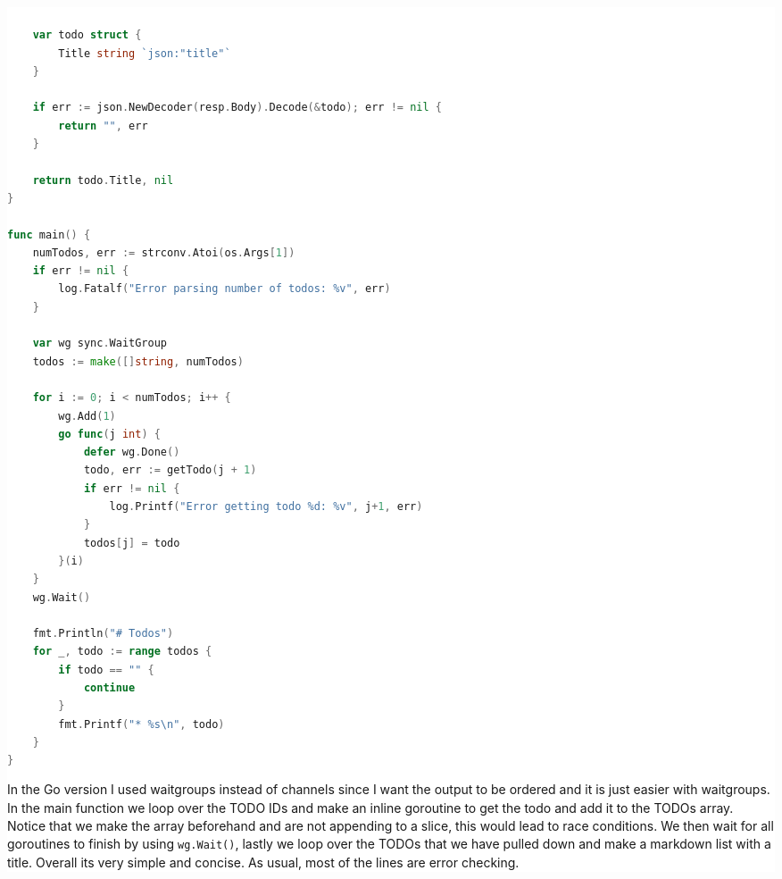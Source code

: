 ```go

	var todo struct {
		Title string `json:"title"`
	}

	if err := json.NewDecoder(resp.Body).Decode(&todo); err != nil {
		return "", err
	}

	return todo.Title, nil
}

func main() {
	numTodos, err := strconv.Atoi(os.Args[1])
	if err != nil {
		log.Fatalf("Error parsing number of todos: %v", err)
	}

	var wg sync.WaitGroup
	todos := make([]string, numTodos)

	for i := 0; i < numTodos; i++ {
		wg.Add(1)
		go func(j int) {
			defer wg.Done()
			todo, err := getTodo(j + 1)
			if err != nil {
				log.Printf("Error getting todo %d: %v", j+1, err)
			}
			todos[j] = todo
		}(i)
	}
	wg.Wait()

	fmt.Println("# Todos")
	for _, todo := range todos {
		if todo == "" {
			continue
		}
		fmt.Printf("* %s\n", todo)
	}
}
```
In the Go version I used waitgroups instead of channels since I want the output to be ordered and it is just easier with waitgroups. 
In the main function we loop over the TODO IDs and make an inline goroutine to get the todo and add it to the TODOs array. Notice that we make
the array beforehand and are not appending to a slice, this would lead to race conditions. We then wait for all goroutines to finish by using `wg.Wait()`, lastly we loop over the TODOs that we have pulled down and make a markdown list with a title. Overall its very simple and concise. As usual, most of the lines are error checking.
